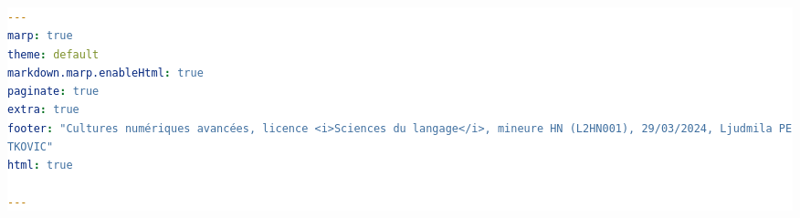 ```yaml
---
marp: true
theme: default
markdown.marp.enableHtml: true
paginate: true
extra: true
footer: "Cultures numériques avancées, licence <i>Sciences du langage</i>, mineure HN (L2HN001), 29/03/2024, Ljudmila PETKOVIC"
html: true

---
```


  <style>
  section {
    background-color: white;
    color: black;
    font-family: system-ui !important;
  }



  h1 {
    color: DarkBlue;
  }

  

  h2 {
    color: DarkBlue;
  }

  h3 {
    color: DarkBlue;
  }

  h4 {
    color: DarkBlue;
  }

  h5 {
    color: DarkBlue;
  }

  h6 {
    color: DarkBlue;
    font-size: 30px;
    font-weight:normal;
  }

  blockquote {
    background: #ffedcc;
    border-left: 10px solid #d1bf9d;
    margin: 1.5em 10px;
    padding: 0.5em 10px;
  }
  blockquote:before{
    content: unset;
  }
